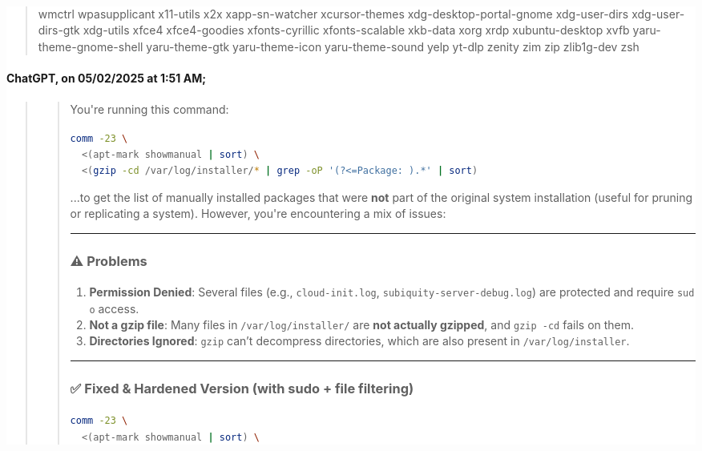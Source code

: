 > wmctrl
> wpasupplicant
> x11-utils
> x2x
> xapp-sn-watcher
> xcursor-themes
> xdg-desktop-portal-gnome
> xdg-user-dirs
> xdg-user-dirs-gtk
> xdg-utils
> xfce4
> xfce4-goodies
> xfonts-cyrillic
> xfonts-scalable
> xkb-data
> xorg
> xrdp
> xubuntu-desktop
> xvfb
> yaru-theme-gnome-shell
> yaru-theme-gtk
> yaru-theme-icon
> yaru-theme-sound
> yelp
> yt-dlp
> zenity
> zim
> zip
> zlib1g-dev
> zsh



#### ChatGPT, on 05/02/2025 at 1:51 AM;
>> You're running this command:
>> 
>> ```bash
>> comm -23 \
>>   <(apt-mark showmanual | sort) \
>>   <(gzip -cd /var/log/installer/* | grep -oP '(?<=Package: ).*' | sort)
>> ```
>> 
>> ...to get the list of manually installed packages that were **not** part of the original system installation (useful for pruning or replicating a system). However, you're encountering a mix of issues:
>> 
>> ---
>> 
>> ### ⚠️ Problems
>> 
>> 1. **Permission Denied**: Several files (e.g., `cloud-init.log`, `subiquity-server-debug.log`) are protected and require `sudo` access.
>> 2. **Not a gzip file**: Many files in `/var/log/installer/` are **not actually gzipped**, and `gzip -cd` fails on them.
>> 3. **Directories Ignored**: `gzip` can’t decompress directories, which are also present in `/var/log/installer`.
>> 
>> ---
>> 
>> ### ✅ Fixed & Hardened Version (with sudo + file filtering)
>> 
>> ```bash
>> comm -23 \
>>   <(apt-mark showmanual | sort) \